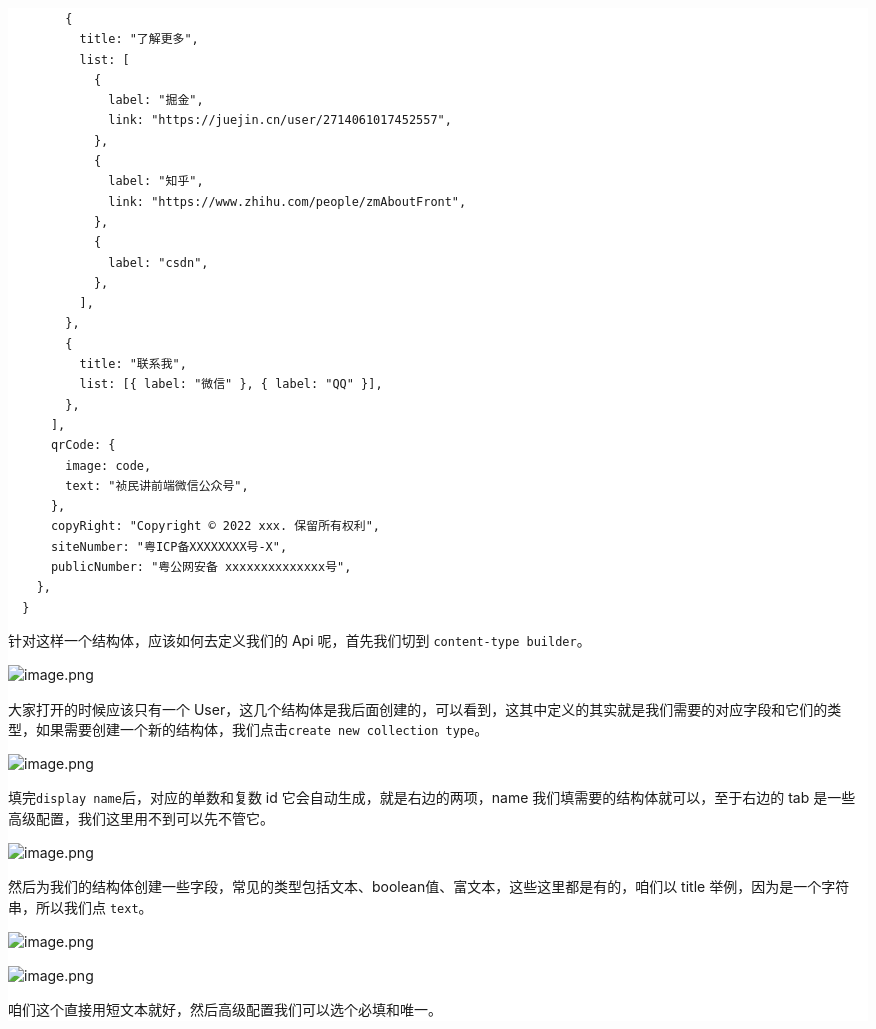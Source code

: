 ```
        {
          title: "了解更多",
          list: [
            {
              label: "掘金",
              link: "https://juejin.cn/user/2714061017452557",
            },
            {
              label: "知乎",
              link: "https://www.zhihu.com/people/zmAboutFront",
            },
            {
              label: "csdn",
            },
          ],
        },
        {
          title: "联系我",
          list: [{ label: "微信" }, { label: "QQ" }],
        },
      ],
      qrCode: {
        image: code,
        text: "祯民讲前端微信公众号",
      },
      copyRight: "Copyright © 2022 xxx. 保留所有权利",
      siteNumber: "粤ICP备XXXXXXXX号-X",
      publicNumber: "粤公网安备 xxxxxxxxxxxxxx号",
    },
  }
```

针对这样一个结构体，应该如何去定义我们的 Api 呢，首先我们切到 `content-type builder`。

![image.png](https://p9-juejin.byteimg.com/tos-cn-i-k3u1fbpfcp/0dd142db18af4519b95a778b2e2bbda1~tplv-k3u1fbpfcp-watermark.image?)

大家打开的时候应该只有一个 User，这几个结构体是我后面创建的，可以看到，这其中定义的其实就是我们需要的对应字段和它们的类型，如果需要创建一个新的结构体，我们点击`create new collection type`。

![image.png](https://p9-juejin.byteimg.com/tos-cn-i-k3u1fbpfcp/91ac5647d3e24cff88580a0e93ac6714~tplv-k3u1fbpfcp-watermark.image?)

填完`display name`后，对应的单数和复数 id 它会自动生成，就是右边的两项，name 我们填需要的结构体就可以，至于右边的 tab 是一些高级配置，我们这里用不到可以先不管它。

![image.png](https://p6-juejin.byteimg.com/tos-cn-i-k3u1fbpfcp/e19ccb54230a4de38d61b5e533328ab1~tplv-k3u1fbpfcp-watermark.image?)

然后为我们的结构体创建一些字段，常见的类型包括文本、boolean值、富文本，这些这里都是有的，咱们以 title 举例，因为是一个字符串，所以我们点 `text`。

![image.png](https://p9-juejin.byteimg.com/tos-cn-i-k3u1fbpfcp/d08a9fa5e08748cd861436af8963ddb9~tplv-k3u1fbpfcp-watermark.image?)

![image.png](https://p3-juejin.byteimg.com/tos-cn-i-k3u1fbpfcp/512e6b47f0104de7b13d26aed3fe863f~tplv-k3u1fbpfcp-watermark.image?)

咱们这个直接用短文本就好，然后高级配置我们可以选个必填和唯一。
